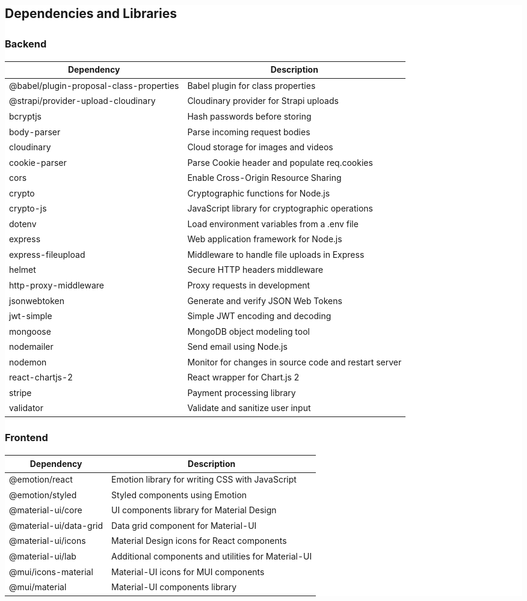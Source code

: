 ## Dependencies and Libraries

### Backend

| Dependency                              | Description                                           |
| --------------------------------------- | ----------------------------------------------------- |
| @babel/plugin-proposal-class-properties | Babel plugin for class properties                     |
| @strapi/provider-upload-cloudinary      | Cloudinary provider for Strapi uploads                |
| bcryptjs                                | Hash passwords before storing                         |
| body-parser                             | Parse incoming request bodies                         |
| cloudinary                              | Cloud storage for images and videos                   |
| cookie-parser                           | Parse Cookie header and populate req.cookies          |
| cors                                    | Enable Cross-Origin Resource Sharing                  |
| crypto                                  | Cryptographic functions for Node.js                   |
| crypto-js                               | JavaScript library for cryptographic operations       |
| dotenv                                  | Load environment variables from a .env file           |
| express                                 | Web application framework for Node.js                 |
| express-fileupload                      | Middleware to handle file uploads in Express          |
| helmet                                  | Secure HTTP headers middleware                        |
| http-proxy-middleware                   | Proxy requests in development                         |
| jsonwebtoken                            | Generate and verify JSON Web Tokens                   |
| jwt-simple                              | Simple JWT encoding and decoding                      |
| mongoose                                | MongoDB object modeling tool                          |
| nodemailer                              | Send email using Node.js                              |
| nodemon                                 | Monitor for changes in source code and restart server |
| react-chartjs-2                         | React wrapper for Chart.js 2                          |
| stripe                                  | Payment processing library                            |
| validator                               | Validate and sanitize user input                      |

### Frontend

| Dependency                  | Description                                                  |
| --------------------------- | ------------------------------------------------------------ |
| @emotion/react              | Emotion library for writing CSS with JavaScript              |
| @emotion/styled             | Styled components using Emotion                              |
| @material-ui/core           | UI components library for Material Design                    |
| @material-ui/data-grid      | Data grid component for Material-UI                          |
| @material-ui/icons          | Material Design icons for React components                   |
| @material-ui/lab            | Additional components and utilities for Material-UI          |
| @mui/icons-material         | Material-UI icons for MUI components                         |
| @mui/material               | Material-UI components library                               |